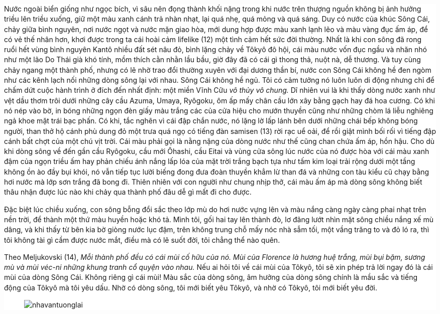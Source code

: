 Nước ngoài biển giống như ngọc bích, vì sâu nên đọng thành khối nặng trong khi nước trên thượng nguồn không bị ảnh hưởng triều lên triều xuống, giữ một màu xanh cánh trả nhàn nhạt, lại quá nhẹ, quá mỏng và quá sáng. Duy có nước của khúc Sông Cái, chảy giữa bình nguyên, nơi nước ngọt và nước mặn giao hòa, mới dung hợp được màu xanh lạnh lẽo và màu vàng đục ấm áp, để có vẻ thế nhân hơn, khơi được trong ta cái hoài cảm lifelike (12) một tình cảm hết sức đời thường. Nhất là khi con sông đã rong ruổi hết vùng bình nguyên Kantô nhiều đất sét nâu đỏ, bình lặng chảy về Tôkyô đô hội, cái màu nước vốn đục ngầu và nhăn nhó như một lão Do Thái già khó tính, mồm thích cằn nhằn lầu bầu, giờ đây đã có cái gì thong thả, nuột nà, dễ thương. Và tuy cùng chảy ngang một thành phố, nhưng có lẽ nhờ trao đổi thường xuyên với đại dương thần bí, nước con Sông Cái không hề đen ngòm như các kênh lạch nối những dòng sông lại với nhau. Sông Cái không hề ngủ. Tôi có cảm tưởng nó luôn luôn di động nhưng chỉ để chấm dứt cuộc hành trình ở đích đến nhất định: một miền Vĩnh Cữu _vô thủy vô chung._ Dĩ nhiên vui là khi thấy dòng nước xanh như vệt dầu thơm trôi dưới những cây cầu Azuma, Umaya, Ryôgoku, ôm ấp mấy chân cầu lớn xây bằng gạch hay đá hoa cương. Có khi nó nép vào bờ, in bóng những ngọn đèn giấy màu trắng các của cửa hiệu cho mướn thuyền cũng như những chòm lá liễu nghiêng ngả khoe mặt trái bạc phấn. Có khi, tắc nghẽn vì cái đập chắn nước, nó lặng lờ lấp lánh bên dưới những chái bếp không bóng người, than thở hộ cánh phù dung đỏ một trưa quá ngọ có tiếng đàn samisen (13) rời rạc uể oải, để rồi giật mình bối rối vì tiếng đập cánh bất chợt của một chú vịt trời. Cái màu phải gọi là nằng nặng của dòng nước như thế cũng chan chứa ấm áp, hồn hậu. Cho dù khi dòng sông về đến gần cầu Ryôgoku, cầu mới Ôhashi, cầu Eitai và vùng cửa sông lúc nước của nó được hòa với cái màu xanh đậm của ngọn triều ấm hay phản chiếu ánh nắng lấp lóa của mặt trời trắng bạch tựa như tấm kim loại trải rộng dưới một tầng không ồn ào đầy bụi khói, nó vẫn tiếp tục lười biếng đong đưa đoàn thuyền khẳm lừ than đá và những con tàu kiểu cũ chạy bằng hơi nước mà lớp sơn trắng đã bong đi. Thiên nhiên với con người như chung nhịp thở, cái màu ấm áp mà dòng sông không biết thâu nhận được lúc nào khi chảy qua thành phố đâu dễ gì mất đi cho được. 

Đặc biệt lúc chiều xuống, con sông bỗng đổi sắc theo lớp mù do hơi nước vựng lên và màu nắng càng ngày càng phai nhạt trên nền trời, để thành một thứ màu huyền hoặc khó tả. Mình tôi, gối hai tay lên thành đò, lơ đãng lướt nhìn mặt sông chiều nắng xế mù dâng, và khi thấy từ bên kia bờ giòng nước lục đậm, trên không trung chỗ mấy nóc nhà sẫm tối, một vầng trăng to và đỏ ló ra, thì tôi không tài gì cầm được nước mắt, điều mà có lẽ suốt đời, tôi chẳng thể nào quên. 

Theo Meljukovski (14), _Mỗi thành phố đều có cái mùi cố hữu của nó. Mùi của Florence là hương huệ trắng, mùi bụi bặm, sương mù và mùi véc-ni những khung tranh cổ quyện vào nhau._ Nếu ai hỏi tôi về cái mùi của Tôkyô, tôi sẽ xin phép trả lời ngay đó là cái mùi của dòng Sông Cái. Không riêng gì cái mùi! Màu sắc của dòng sông, âm hưởng của dòng sông chính là mầu sắc và tiếng động của Tôkyô mà tôi yêu dấu. Nhờ có dòng sông, tôi mới biết yêu Tôkyô, và nhờ có Tôkyô, tôi mới biết yêu đời.

<figure><img src="https://nhavantuonglai.com/image/cover/001-510.jpg" alt="nhavantuonglai" title="nhavantuonglai" height=100% width=100%><figcaption><p></p></figcaption></figure>